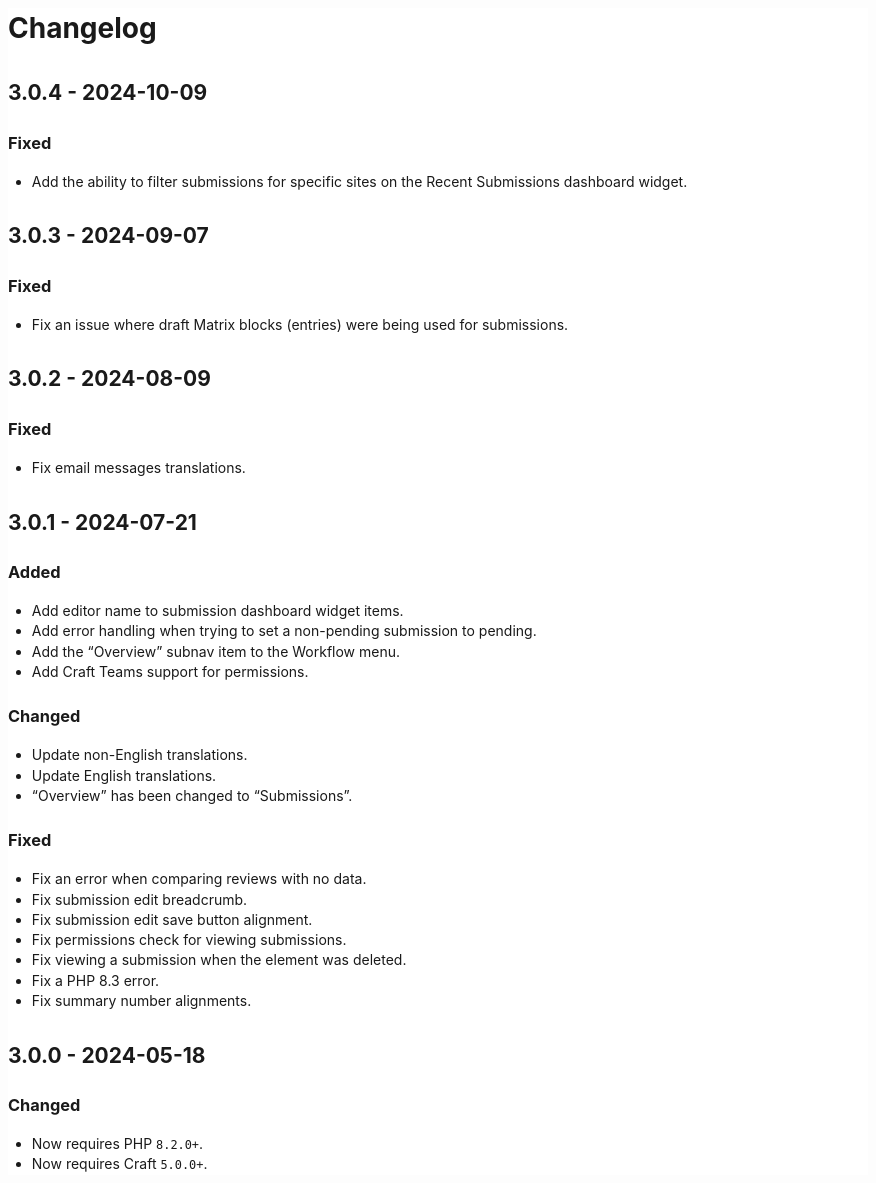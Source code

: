 # Changelog

## 3.0.4 - 2024-10-09

### Fixed
- Add the ability to filter submissions for specific sites on the Recent Submissions dashboard widget.

## 3.0.3 - 2024-09-07

### Fixed
- Fix an issue where draft Matrix blocks (entries) were being used for submissions.

## 3.0.2 - 2024-08-09

### Fixed
- Fix email messages translations.

## 3.0.1 - 2024-07-21

### Added
- Add editor name to submission dashboard widget items.
- Add error handling when trying to set a non-pending submission to pending.
- Add the “Overview” subnav item to the Workflow menu.
- Add Craft Teams support for permissions.

### Changed
- Update non-English translations.
- Update English translations.
- “Overview” has been changed to “Submissions”.

### Fixed
- Fix an error when comparing reviews with no data.
- Fix submission edit breadcrumb.
- Fix submission edit save button alignment.
- Fix permissions check for viewing submissions.
- Fix viewing a submission when the element was deleted.
- Fix a PHP 8.3 error.
- Fix summary number alignments.

## 3.0.0 - 2024-05-18

### Changed
- Now requires PHP `8.2.0+`.
- Now requires Craft `5.0.0+`.
